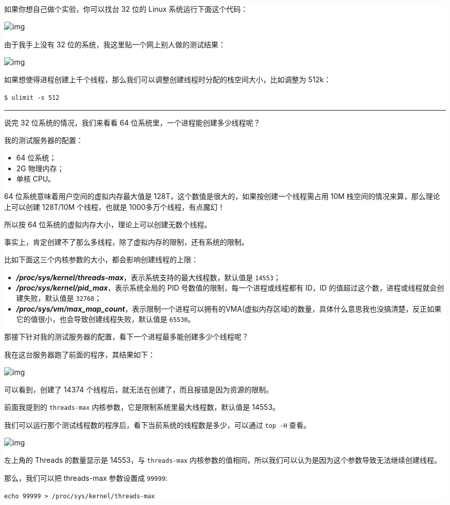 如果你想自己做个实验，你可以找台 32 位的 Linux 系统运行下面这个代码：

![img](https://img-blog.csdnimg.cn/20210715092052531.png?x-oss-process=image/watermark,type_ZmFuZ3poZW5naGVpdGk,shadow_10,text_aHR0cHM6Ly9ibG9nLmNzZG4ubmV0L3FxXzM0ODI3Njc0,size_16,color_FFFFFF,t_70)

由于我手上没有 32 位的系统，我这里贴一个网上别人做的测试结果：

![img](https://img-blog.csdnimg.cn/202107150921005.png?x-oss-process=image/watermark,type_ZmFuZ3poZW5naGVpdGk,shadow_10,text_aHR0cHM6Ly9ibG9nLmNzZG4ubmV0L3FxXzM0ODI3Njc0,size_16,color_FFFFFF,t_70)

如果想使得进程创建上千个线程，那么我们可以调整创建线程时分配的栈空间大小，比如调整为 512k：

```text
$ ulimit -s 512
```

------

说完 32 位系统的情况，我们来看看 64 位系统里，一个进程能创建多少线程呢？

我的测试服务器的配置：

- 64 位系统；
- 2G 物理内存；
- 单核 CPU。

64 位系统意味着用户空间的虚拟内存最大值是 128T，这个数值是很大的，如果按创建一个线程需占用 10M 栈空间的情况来算，那么理论上可以创建 128T/10M 个线程，也就是 1000多万个线程，有点魔幻！

所以按 64 位系统的虚拟内存大小，理论上可以创建无数个线程。

事实上，肯定创建不了那么多线程，除了虚拟内存的限制，还有系统的限制。

比如下面这三个内核参数的大小，都会影响创建线程的上限：

- ***/proc/sys/kernel/threads-max***，表示系统支持的最大线程数，默认值是 `14553`；
- ***/proc/sys/kernel/pid_max***，表示系统全局的 PID 号数值的限制，每一个进程或线程都有 ID，ID 的值超过这个数，进程或线程就会创建失败，默认值是 `32768`；
- ***/proc/sys/vm/max_map_count***，表示限制一个进程可以拥有的VMA(虚拟内存区域)的数量，具体什么意思我也没搞清楚，反正如果它的值很小，也会导致创建线程失败，默认值是 `65530`。

那接下针对我的测试服务器的配置，看下一个进程最多能创建多少个线程呢？

我在这台服务器跑了前面的程序，其结果如下：

![img](https://img-blog.csdnimg.cn/20210715092109740.png?x-oss-process=image/watermark,type_ZmFuZ3poZW5naGVpdGk,shadow_10,text_aHR0cHM6Ly9ibG9nLmNzZG4ubmV0L3FxXzM0ODI3Njc0,size_16,color_FFFFFF,t_70)

可以看到，创建了 14374 个线程后，就无法在创建了，而且报错是因为资源的限制。

前面我提到的 `threads-max` 内核参数，它是限制系统里最大线程数，默认值是 14553。

我们可以运行那个测试线程数的程序后，看下当前系统的线程数是多少，可以通过 `top -H` 查看。

![img](https://img-blog.csdnimg.cn/20210715092125376.png)

左上角的 Threads 的数量显示是 14553，与 `threads-max` 内核参数的值相同，所以我们可以认为是因为这个参数导致无法继续创建线程。

那么，我们可以把 threads-max 参数设置成 `99999`:

```text
echo 99999 > /proc/sys/kernel/threads-max
```
